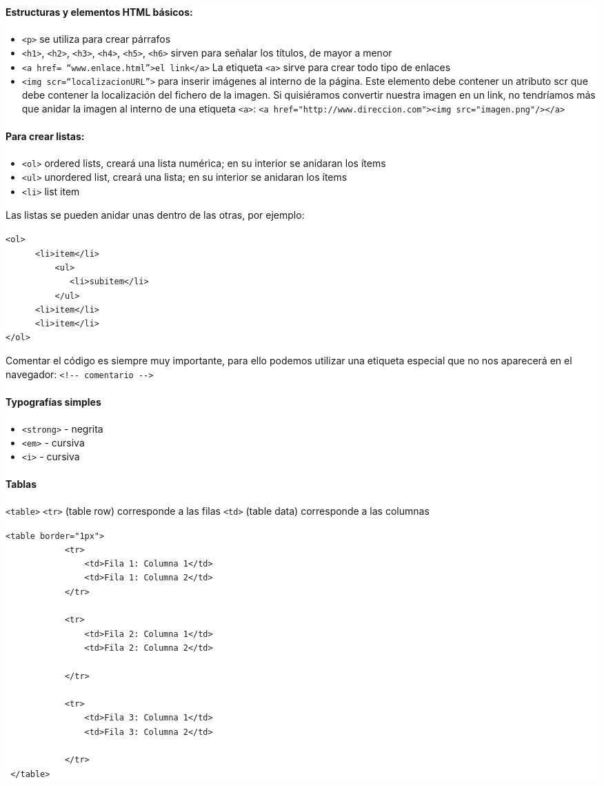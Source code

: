 #### Estructuras y elementos HTML básicos:

- `<p>` se utiliza para crear párrafos 
- `<h1>`, `<h2>`, `<h3>`, `<h4>`, `<h5>`, `<h6>` sirven para señalar los títulos, de mayor a menor
- `<a href= “www.enlace.html”>el link</a>` La etiqueta `<a>` sirve para crear todo tipo de enlaces 
- `<img scr=“localizacionURL”>` para inserir imágenes al interno de la página. Este elemento debe contener un atributo scr que debe contener la localización del fichero de la imagen.
Si quisiéramos convertir nuestra imagen en un link, no tendríamos más que anidar la imagen al interno de una etiqueta `<a>`: 
`<a href="http://www.direccion.com"><img src="imagen.png"/></a>`

#### Para crear listas: 
- `<ol>` ordered lists, creará una lista numérica; en su interior se anidaran los ítems
- `<ul>` unordered list,  creará una lista; en su interior se anidaran los ítems
- `<li>` list item 

Las listas se pueden anidar unas dentro de las otras, por ejemplo: 

```
<ol>
      <li>item</li>
          <ul>
             <li>subitem</li>
          </ul>
      <li>item</li>
      <li>item</li>
</ol>
```

Comentar el código es siempre muy importante, para ello podemos utilizar una etiqueta especial que no nos aparecerá en el navegador: 
`<!-- comentario -->` 

#### Typografías simples
- `<strong>` - negrita
- `<em>` - cursiva
- `<i>` - cursiva 


#### Tablas

`<table>`
	`<tr>` (table row) corresponde a las  filas 
	`<td>` (table data) corresponde a las columnas
	
```
<table border="1px">
        	<tr>
            	<td>Fila 1: Columna 1</td>
            	<td>Fila 1: Columna 2</td>	 
        	</tr>
       	 
        	<tr>
            	<td>Fila 2: Columna 1</td>
            	<td>Fila 2: Columna 2</td>
           	 
        	</tr>
       	 
        	<tr>
            	<td>Fila 3: Columna 1</td>
            	<td>Fila 3: Columna 2</td>
           	 
        	</tr>
 </table>
```

